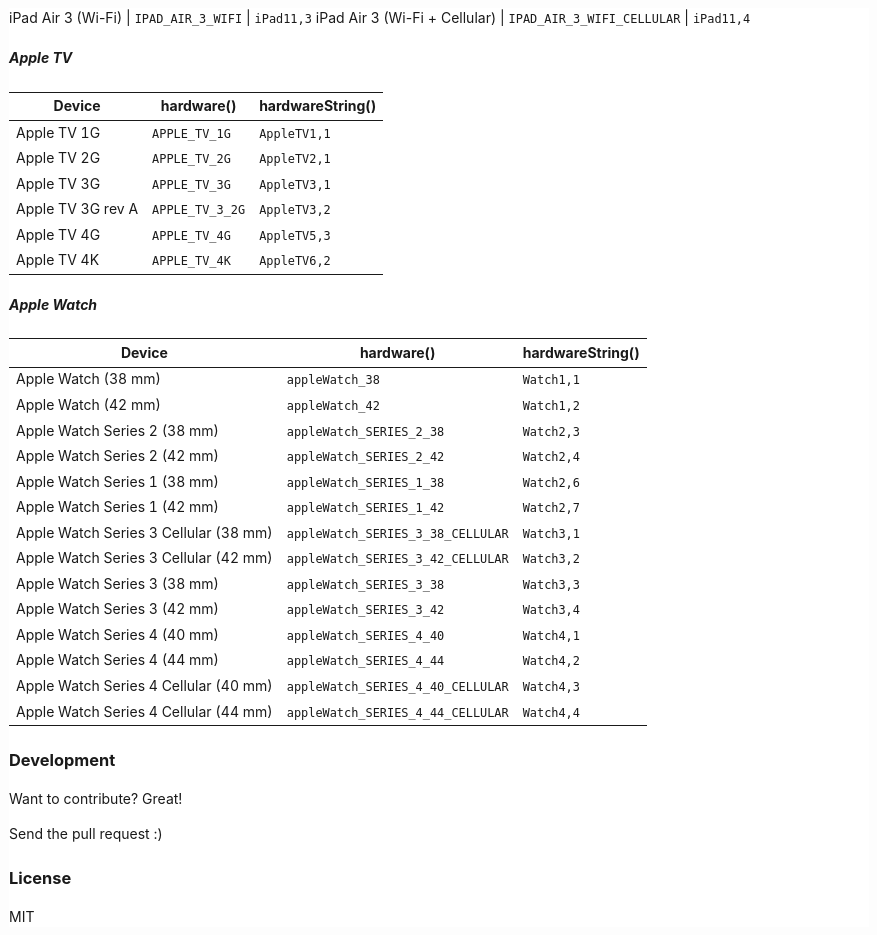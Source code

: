 iPad Air 3 (Wi-Fi) | ```IPAD_AIR_3_WIFI``` | ```iPad11,3```
iPad Air 3 (Wi-Fi + Cellular) | ```IPAD_AIR_3_WIFI_CELLULAR``` | ```iPad11,4```

##### Apple TV
Device | hardware() | hardwareString()
--- | --- | ---
Apple TV 1G | ```APPLE_TV_1G``` | ```AppleTV1,1```
Apple TV 2G | ```APPLE_TV_2G``` | ```AppleTV2,1```
Apple TV 3G | ```APPLE_TV_3G``` | ```AppleTV3,1```
Apple TV 3G rev A | ```APPLE_TV_3_2G``` | ```AppleTV3,2```
Apple TV 4G | ```APPLE_TV_4G``` | ```AppleTV5,3```
Apple TV 4K | ```APPLE_TV_4K``` | ```AppleTV6,2```

##### Apple Watch
Device | hardware() | hardwareString()
--- | --- | ---
Apple Watch (38 mm) | ```appleWatch_38``` | ```Watch1,1```
Apple Watch (42 mm) | ```appleWatch_42``` | ```Watch1,2```
Apple Watch Series 2 (38 mm) | ```appleWatch_SERIES_2_38``` | ```Watch2,3```
Apple Watch Series 2 (42 mm) | ```appleWatch_SERIES_2_42``` | ```Watch2,4```
Apple Watch Series 1 (38 mm) | ```appleWatch_SERIES_1_38``` | ```Watch2,6```
Apple Watch Series 1 (42 mm) | ```appleWatch_SERIES_1_42``` | ```Watch2,7```
Apple Watch Series 3 Cellular (38 mm) | ```appleWatch_SERIES_3_38_CELLULAR``` | ```Watch3,1```
Apple Watch Series 3 Cellular (42 mm) | ```appleWatch_SERIES_3_42_CELLULAR``` | ```Watch3,2```
Apple Watch Series 3 (38 mm) | ```appleWatch_SERIES_3_38``` | ```Watch3,3```
Apple Watch Series 3 (42 mm) | ```appleWatch_SERIES_3_42``` | ```Watch3,4```
Apple Watch Series 4 (40 mm) | ```appleWatch_SERIES_4_40``` | ```Watch4,1```
Apple Watch Series 4 (44 mm) | ```appleWatch_SERIES_4_44``` | ```Watch4,2```
Apple Watch Series 4 Cellular (40 mm) | ```appleWatch_SERIES_4_40_CELLULAR``` | ```Watch4,3```
Apple Watch Series 4 Cellular (44 mm) | ```appleWatch_SERIES_4_44_CELLULAR``` | ```Watch4,4```



### Development

Want to contribute? Great!

Send the pull request :)


### License
MIT



